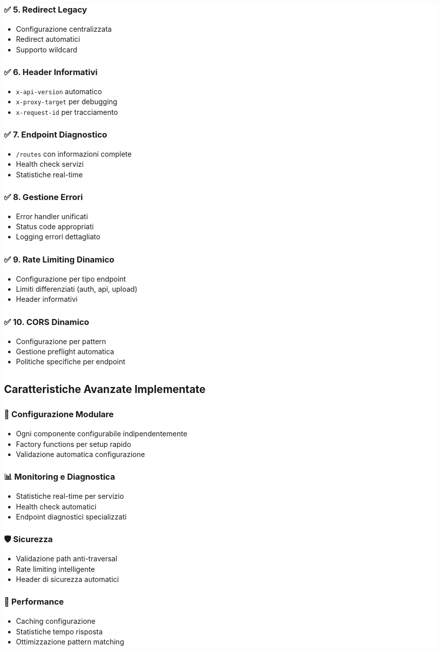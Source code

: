 ### ✅ 5. Redirect Legacy
- Configurazione centralizzata
- Redirect automatici
- Supporto wildcard

### ✅ 6. Header Informativi
- `x-api-version` automatico
- `x-proxy-target` per debugging
- `x-request-id` per tracciamento

### ✅ 7. Endpoint Diagnostico
- `/routes` con informazioni complete
- Health check servizi
- Statistiche real-time

### ✅ 8. Gestione Errori
- Error handler unificati
- Status code appropriati
- Logging errori dettagliato

### ✅ 9. Rate Limiting Dinamico
- Configurazione per tipo endpoint
- Limiti differenziati (auth, api, upload)
- Header informativi

### ✅ 10. CORS Dinamico
- Configurazione per pattern
- Gestione preflight automatica
- Politiche specifiche per endpoint

## Caratteristiche Avanzate Implementate

### 🔧 Configurazione Modulare
- Ogni componente configurabile indipendentemente
- Factory functions per setup rapido
- Validazione automatica configurazione

### 📊 Monitoring e Diagnostica
- Statistiche real-time per servizio
- Health check automatici
- Endpoint diagnostici specializzati

### 🛡️ Sicurezza
- Validazione path anti-traversal
- Rate limiting intelligente
- Header di sicurezza automatici

### 🚀 Performance
- Caching configurazione
- Statistiche tempo risposta
- Ottimizzazione pattern matching
